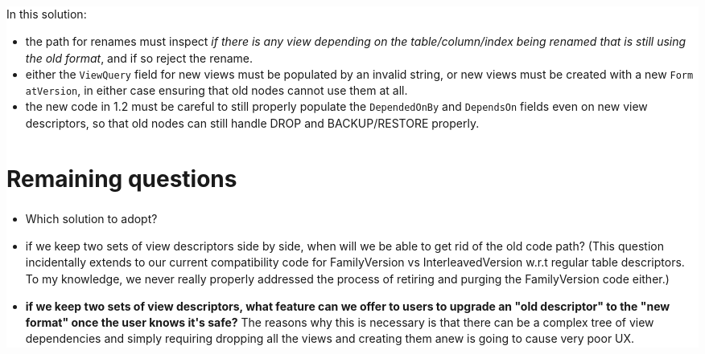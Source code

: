 In this solution:

- the path for renames must inspect *if there is any view depending on
  the table/column/index being renamed that is still using the old
  format*, and if so reject the rename.
- either the `ViewQuery` field for new views must be populated by an invalid string,
  or new views must be created with a new `FormatVersion`, in either case ensuring that
  old nodes cannot use them at all.
- the new code in 1.2 must be careful to still properly populate the
  `DependedOnBy` and `DependsOn` fields even on new view descriptors, so
  that old nodes can still handle DROP and BACKUP/RESTORE properly.

# Remaining questions

- Which solution to adopt?
- if we keep two sets of view descriptors side by side, when will we be able to get rid
  of the old code path?
  (This question incidentally extends to our current compatibility code for FamilyVersion vs InterleavedVersion
  w.r.t regular table descriptors. To my knowledge, we never really properly addressed the process of
  retiring and purging the FamilyVersion code either.)

- **if we keep two sets of view descriptors, what feature can we offer to users to upgrade an "old descriptor"
  to the "new format" once the user knows it's safe?** The reasons why this is necessary is that
  there can be a complex tree of view dependencies and simply requiring dropping all the views and creating
  them anew is going to cause very poor UX.

